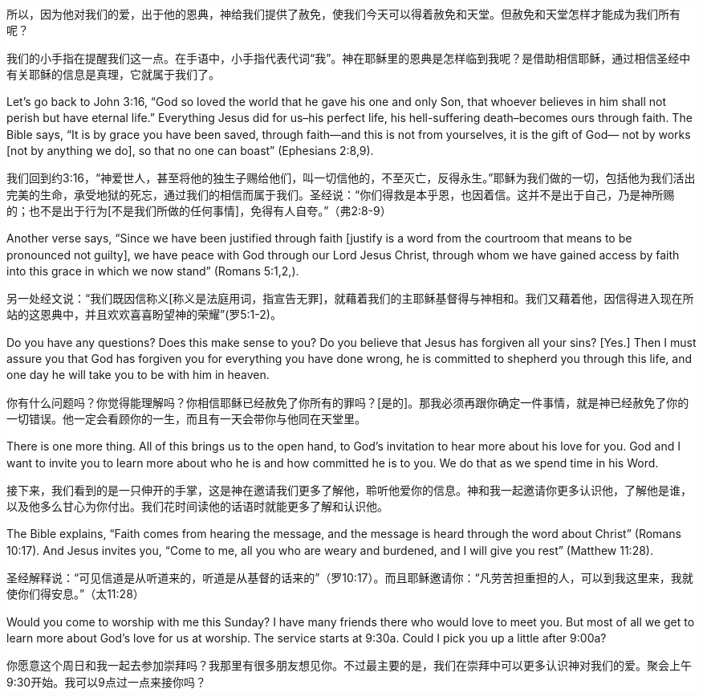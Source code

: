 所以，因为他对我们的爱，出于他的恩典，神给我们提供了赦免，使我们今天可以得着赦免和天堂。但赦免和天堂怎样才能成为我们所有呢？

我们的小手指在提醒我们这一点。在手语中，小手指代表代词“我”。神在耶稣里的恩典是怎样临到我呢？是借助相信耶稣，通过相信圣经中有关耶稣的信息是真理，它就属于我们了。

Let’s go back to John 3:16, “God so loved the world that he gave his one and only Son, that whoever believes in him shall not perish but have eternal life.”  Everything Jesus did for us–his perfect life, his hell-suffering death–becomes ours through faith.  The Bible says, “It is by grace you have been saved, through faith—and this is not from yourselves, it is the gift of God— not by works [not by anything we do], so that no one can boast” (Ephesians 2:8,9). 

我们回到约3:16，“神爱世人，甚至将他的独生子赐给他们，叫一切信他的，不至灭亡，反得永生。”耶稣为我们做的一切，包括他为我们活出完美的生命，承受地狱的死忘，通过我们的相信而属于我们。圣经说：“你们得救是本乎恩，也因着信。这并不是出于自己，乃是神所赐的；也不是出于行为[不是我们所做的任何事情]，免得有人自夸。”（弗2:8-9）		

Another verse says, “Since we have been justified through faith [justify is a word from the courtroom that means to be pronounced not guilty], we have peace with God through our Lord Jesus Christ, through whom we have gained access by faith into this grace in which we now stand” (Romans 5:1,2,).

另一处经文说：“我们既因信称义[称义是法庭用词，指宣告无罪]，就藉着我们的主耶稣基督得与神相和。我们又藉着他，因信得进入现在所站的这恩典中，并且欢欢喜喜盼望神的荣耀”(罗5:1-2)。		

Do you have any questions? Does this make sense to you? Do you believe that Jesus has forgiven all your sins? [Yes.] Then I must assure you that God has forgiven you for everything you have done wrong, he is committed to shepherd you through this life, and one day he will take you to be with him in heaven.

你有什么问题吗？你觉得能理解吗？你相信耶稣已经赦免了你所有的罪吗？[是的]。那我必须再跟你确定一件事情，就是神已经赦免了你的一切错误。他一定会看顾你的一生，而且有一天会带你与他同在天堂里。

There is one more thing. All of this brings us to the open hand, to God’s invitation to hear more about his love for you. God and I want to invite you to learn more about who he is and how committed he is to you. We do that as we spend time in his Word. 

接下来，我们看到的是一只伸开的手掌，这是神在邀请我们更多了解他，聆听他爱你的信息。神和我一起邀请你更多认识他，了解他是谁，以及他多么甘心为你付出。我们花时间读他的话语时就能更多了解和认识他。

The Bible explains, “Faith comes from hearing the message, and the message is heard through the word about Christ” (Romans 10:17). And Jesus invites you, “Come to me, all you who are weary and burdened, and I will give you rest” (Matthew 11:28). 

圣经解释说：“可见信道是从听道来的，听道是从基督的话来的”（罗10:17）。而且耶稣邀请你：“凡劳苦担重担的人，可以到我这里来，我就使你们得安息。”（太11:28）	

Would you come to worship with me this Sunday?  I have many friends there who would love to meet you. But most of all we get to learn more about God’s love for us at worship. The service starts at 9:30a. Could I pick you up a little after 9:00a?

你愿意这个周日和我一起去参加崇拜吗？我那里有很多朋友想见你。不过最主要的是，我们在崇拜中可以更多认识神对我们的爱。聚会上午9:30开始。我可以9点过一点来接你吗？